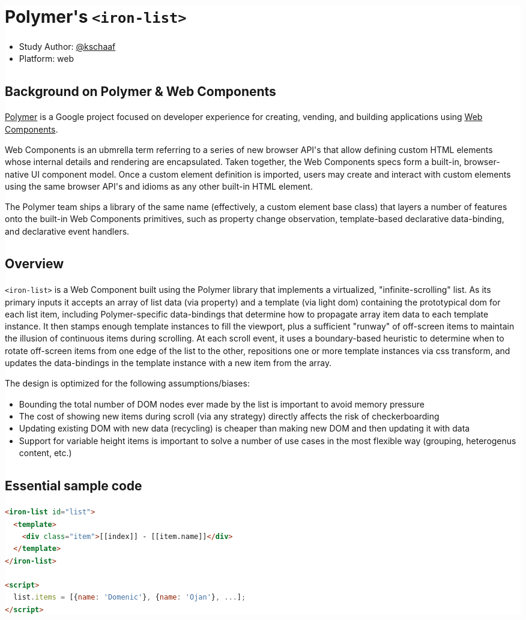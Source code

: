 # Polymer's `<iron-list>`

- Study Author: [@kschaaf](https://github.com/kschaaf)
- Platform: web

## Background on Polymer & Web Components

[Polymer](http://www.polymer-project.org/) is a Google project focused on developer experience for creating, vending, and building applications using [Web Components](https://www.webcomponents.org/introduction).

Web Components is an ubmrella term referring to a series of new browser API's that allow defining custom HTML elements whose internal details and rendering are encapsulated. Taken together, the Web Components specs form a built-in, browser-native UI component model.  Once a custom element definition is imported, users may create and interact with custom elements using the same browser API's and idioms as any other built-in HTML element.

The Polymer team ships a library of the same name (effectively, a custom element base class) that layers a number of features onto the built-in Web Components primitives, such as property change observation, template-based declarative data-binding, and declarative event handlers.


## Overview

`<iron-list>` is a Web Component built using the Polymer library that implements a virtualized, "infinite-scrolling" list.  As its primary inputs it accepts an array of list data (via property) and a template (via light dom) containing the prototypical dom for each list item, including Polymer-specific data-bindings that determine how to propagate array item data to each template instance.  It then stamps enough template instances to fill the viewport, plus a sufficient "runway" of off-screen items to maintain the illusion of continuous items during scrolling.  At each scroll event, it uses a boundary-based heuristic to determine when to rotate off-screen items from one edge of the list to the other, repositions one or more template instances via css transform, and updates the data-bindings in the template instance with a new item from the array.

The design is optimized for the following assumptions/biases:
* Bounding the total number of DOM nodes ever made by the list is important to avoid memory pressure
* The cost of showing new items during scroll (via any strategy) directly affects the risk of checkerboarding
* Updating existing DOM with new data (recycling) is cheaper than making new DOM and then updating it with data
* Support for variable height items is important to solve a number of use cases in the most flexible way (grouping, heterogenus content, etc.)

## Essential sample code

```html
<iron-list id="list">
  <template>
    <div class="item">[[index]] - [[item.name]]</div>
  </template>
</iron-list>

<script>
  list.items = [{name: 'Domenic'}, {name: 'Ojan'}, ...];
</script>
```
